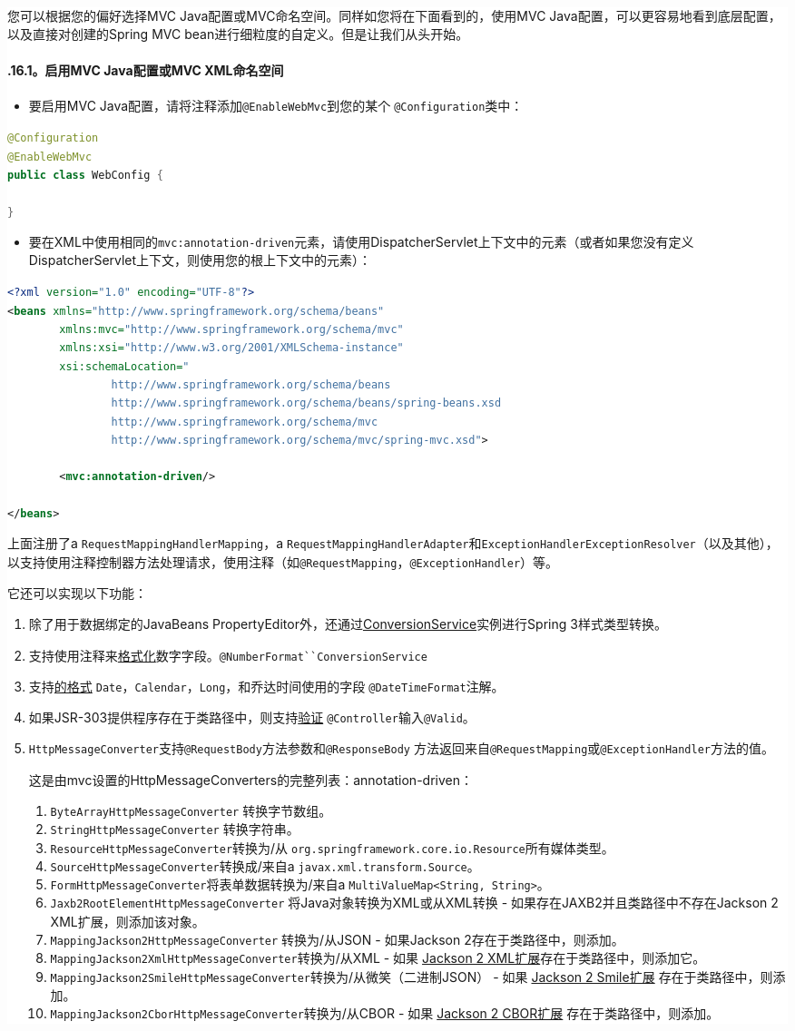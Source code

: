 您可以根据您的偏好选择MVC Java配置或MVC命名空间。同样如您将在下面看到的，使用MVC Java配置，可以更容易地看到底层配置，以及直接对创建的Spring MVC bean进行细粒度的自定义。但是让我们从头开始。

#### .16.1。启用MVC Java配置或MVC XML命名空间

- 要启用MVC Java配置，请将注释添加`@EnableWebMvc`到您的某个 `@Configuration`类中：

```java
@Configuration
@EnableWebMvc
public class WebConfig {

}
```

- 要在XML中使用相同的`mvc:annotation-driven`元素，请使用DispatcherServlet上下文中的元素（或者如果您没有定义DispatcherServlet上下文，则使用您的根上下文中的元素）：

```xml
<?xml version="1.0" encoding="UTF-8"?>
<beans xmlns="http://www.springframework.org/schema/beans"
        xmlns:mvc="http://www.springframework.org/schema/mvc"
        xmlns:xsi="http://www.w3.org/2001/XMLSchema-instance"
        xsi:schemaLocation="
                http://www.springframework.org/schema/beans
                http://www.springframework.org/schema/beans/spring-beans.xsd
                http://www.springframework.org/schema/mvc
                http://www.springframework.org/schema/mvc/spring-mvc.xsd">

        <mvc:annotation-driven/>

</beans>
```

上面注册了a `RequestMappingHandlerMapping`，a `RequestMappingHandlerAdapter`和`ExceptionHandlerExceptionResolver`（以及其他），以支持使用注释控制器方法处理请求，使用注释（如`@RequestMapping`，`@ExceptionHandler`）等。

它还可以实现以下功能：

1. 除了用于数据绑定的JavaBeans PropertyEditor外，还通过[ConversionService](https://docs.spring.io/spring-framework/docs/5.0.0.RC3/spring-framework-reference/core.html#core-convert)实例进行Spring 3样式类型转换。

2. 支持使用注释来[格式化](https://docs.spring.io/spring-framework/docs/5.0.0.RC3/spring-framework-reference/core.html#format)数字字段。`@NumberFormat``ConversionService`

3. 支持[的格式](https://docs.spring.io/spring-framework/docs/5.0.0.RC3/spring-framework-reference/core.html#format) `Date`，`Calendar`，`Long`，和乔达时间使用的字段 `@DateTimeFormat`注解。

4. 如果JSR-303提供程序存在于类路径中，则支持[验证](https://docs.spring.io/spring-framework/docs/5.0.0.RC3/spring-framework-reference/web.html#mvc-config-validation) `@Controller`输入`@Valid`。

5. `HttpMessageConverter`支持`@RequestBody`方法参数和`@ResponseBody` 方法返回来自`@RequestMapping`或`@ExceptionHandler`方法的值。

   这是由mvc设置的HttpMessageConverters的完整列表：annotation-driven：

   1. `ByteArrayHttpMessageConverter` 转换字节数组。
   2. `StringHttpMessageConverter` 转换字符串。
   3. `ResourceHttpMessageConverter`转换为/从 `org.springframework.core.io.Resource`所有媒体类型。
   4. `SourceHttpMessageConverter`转换成/来自a `javax.xml.transform.Source`。
   5. `FormHttpMessageConverter`将表单数据转换为/来自a `MultiValueMap<String, String>`。
   6. `Jaxb2RootElementHttpMessageConverter` 将Java对象转换为XML或从XML转换 - 如果存在JAXB2并且类路径中不存在Jackson 2 XML扩展，则添加该对象。
   7. `MappingJackson2HttpMessageConverter` 转换为/从JSON - 如果Jackson 2存在于类路径中，则添加。
   8. `MappingJackson2XmlHttpMessageConverter`转换为/从XML - 如果 [Jackson 2 XML扩展](https://github.com/FasterXML/jackson-dataformat-xml)存在于类路径中，则添加它。
   9. `MappingJackson2SmileHttpMessageConverter`转换为/从微笑（二进制JSON） - 如果 [Jackson 2 Smile扩展](https://github.com/FasterXML/jackson-dataformats-binary/tree/master/smile) 存在于类路径中，则添加。
   10. `MappingJackson2CborHttpMessageConverter`转换为/从CBOR - 如果 [Jackson 2 CBOR扩展](https://github.com/FasterXML/jackson-dataformats-binary/tree/master/cbor) 存在于类路径中，则添加。